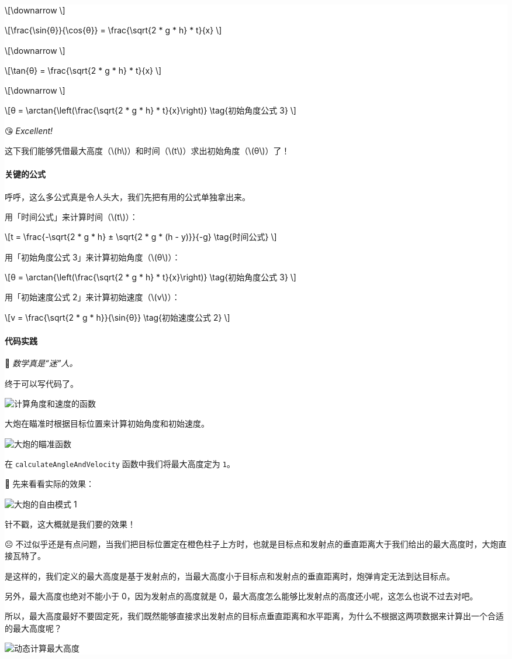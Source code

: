 \\\[\\downarrow \\\]

\\\[\\frac{\\sin{θ}}{\\cos{θ}} = \\frac{\\sqrt{2 \* g \* h} \* t}{x} \\\]

\\\[\\downarrow \\\]

\\\[\\tan{θ} = \\frac{\\sqrt{2 \* g \* h} \* t}{x} \\\]

\\\[\\downarrow \\\]

\\\[θ = \\arctan{\\left(\\frac{\\sqrt{2 \* g \* h} \* t}{x}\\right)} \\tag{初始角度公式 3} \\\]

😘 _Excellent!_

这下我们能够凭借最大高度（\\(h\\)）和时间（\\(t\\)）求出初始角度（\\(θ\\)）了！

#### 关键的公式

呼呼，这么多公式真是令人头大，我们先把有用的公式单独拿出来。

用「时间公式」来计算时间（\\(t\\)）：

\\\[t = \\frac{-\\sqrt{2 \* g \* h} ± \\sqrt{2 \* g \* (h - y)}}{-g} \\tag{时间公式} \\\]

用「初始角度公式 3」来计算初始角度（\\(θ\\)）：

\\\[θ = \\arctan{\\left(\\frac{\\sqrt{2 \* g \* h} \* t}{x}\\right)} \\tag{初始角度公式 3} \\\]

用「初始速度公式 2」来计算初始速度（\\(v\\)）：

\\\[v = \\frac{\\sqrt{2 \* g \* h}}{\\sin{θ}} \\tag{初始速度公式 2} \\\]

#### 代码实践

🥴 _数学真是“迷”人。_

终于可以写代码了。

![计算角度和速度的函数](https://image.chenpipi.cn/posts/projectile-motion-in-game-development/function-calculate-angle-and-velocity.png)

大炮在瞄准时根据目标位置来计算初始角度和初始速度。

![大炮的瞄准函数](https://image.chenpipi.cn/posts/projectile-motion-in-game-development/function-aim-unfixed.png)

在 `calculateAngleAndVelocity` 函数中我们将最大高度定为 `1`。

🎯 先来看看实际的效果：

![大炮的自由模式 1](https://image.chenpipi.cn/posts/projectile-motion-in-game-development/scene-cannon-unfixed-1.gif)

针不戳，这大概就是我们要的效果！

☹️ 不过似乎还是有点问题，当我们把目标位置定在橙色柱子上方时，也就是目标点和发射点的垂直距离大于我们给出的最大高度时，大炮直接瓦特了。

是这样的，我们定义的最大高度是基于发射点的，当最大高度小于目标点和发射点的垂直距离时，炮弹肯定无法到达目标点。

另外，最大高度也绝对不能小于 0，因为发射点的高度就是 0，最大高度怎么能够比发射点的高度还小呢，这怎么也说不过去对吧。

所以，最大高度最好不要固定死，我们既然能够直接求出发射点的目标点垂直距离和水平距离，为什么不根据这两项数据来计算出一个合适的最大高度呢？

![动态计算最大高度](https://image.chenpipi.cn/posts/projectile-motion-in-game-development/function-calculate-angle-and-velocity-2.png)
